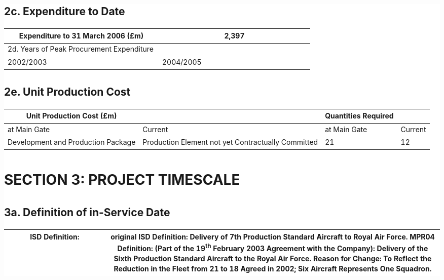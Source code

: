 ## 2c. Expenditure to Date

<table>
<colgroup>
<col Style="Width: 50%" />
<col Style="Width: 49%" />
</Colgroup>
<thead>
<tr>
<th>
Expenditure to 31 March 2006 (£m)
</Th>
<th>
2,397
</Th>
</Tr>
</Thead>
<tbody>
<tr>
<td>2d. Years of Peak Procurement Expenditure</Td>
<td></Td>
</Tr>
<tr>
<td>
2002/2003
</Td>
<td>
2004/2005
</Td>
</Tr>
</Tbody>
</Table>

## 2e. Unit Production Cost

| Unit Production Cost (£m)      |                                                    | Quantities Required |             |
|-------------------|-------------------|-------------------|-----------------|
| at Main Gate                   | Current                                        | at Main Gate        | Current |
| Development and Production Package | Production Element not yet Contractually Committed | 21                      | 12          |

# SECTION 3: PROJECT TIMESCALE

## 3a. Definition of in-Service Date

<table>
<colgroup>
<col Style="Width: 23%" />
<col Style="Width: 76%" />
</Colgroup>
<thead>
<tr>
<th>
ISD Definition:
</Th>
<th>original ISD Definition: Delivery of 7th Production Standard Aircraft to Royal Air Force. MPR04 Definition: (Part of the 19<sup>th</Sup>
February 2003 Agreement with the Company): Delivery of the Sixth Production Standard Aircraft to the Royal Air Force. Reason for Change: To Reflect the Reduction in the Fleet from 21 to 18 Agreed in 2002; Six Aircraft Represents One Squadron.</Th>
</Tr>